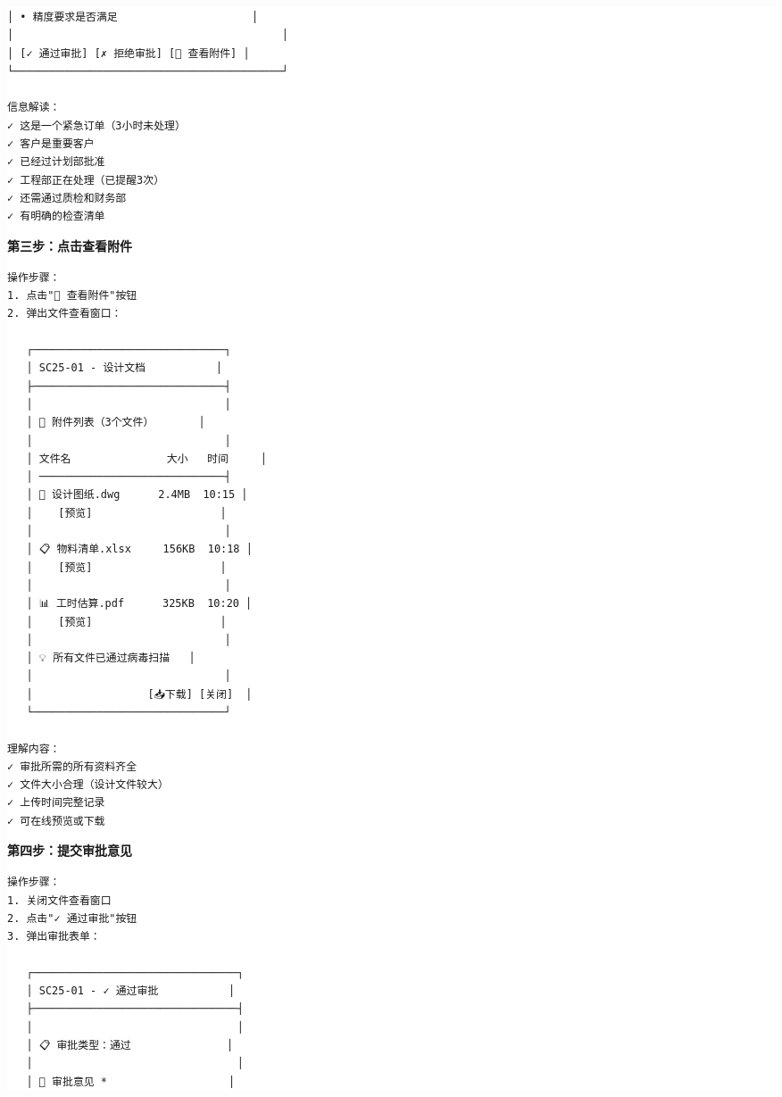 ```
│ • 精度要求是否满足                     │
│                                          │
│ [✓ 通过审批] [✗ 拒绝审批] [📄 查看附件] │
└──────────────────────────────────────────┘

信息解读：
✓ 这是一个紧急订单（3小时未处理）
✓ 客户是重要客户
✓ 已经过计划部批准
✓ 工程部正在处理（已提醒3次）
✓ 还需通过质检和财务部
✓ 有明确的检查清单
```

**第三步：点击查看附件**

```
操作步骤：
1. 点击"📄 查看附件"按钮
2. 弹出文件查看窗口：

   ┌──────────────────────────────┐
   │ SC25-01 - 设计文档           │
   ├──────────────────────────────┤
   │                              │
   │ 📁 附件列表（3个文件）       │
   │                              │
   │ 文件名               大小   时间     │
   │ ─────────────────────────────┤
   │ 📄 设计图纸.dwg      2.4MB  10:15 │
   │    [预览]                    │
   │                              │
   │ 📋 物料清单.xlsx     156KB  10:18 │
   │    [预览]                    │
   │                              │
   │ 📊 工时估算.pdf      325KB  10:20 │
   │    [预览]                    │
   │                              │
   │ 💡 所有文件已通过病毒扫描   │
   │                              │
   │                  [📥下载] [关闭]  │
   └──────────────────────────────┘

理解内容：
✓ 审批所需的所有资料齐全
✓ 文件大小合理（设计文件较大）
✓ 上传时间完整记录
✓ 可在线预览或下载
```

**第四步：提交审批意见**

```
操作步骤：
1. 关闭文件查看窗口
2. 点击"✓ 通过审批"按钮
3. 弹出审批表单：

   ┌────────────────────────────────┐
   │ SC25-01 - ✓ 通过审批           │
   ├────────────────────────────────┤
   │                                │
   │ 📋 审批类型：通过               │
   │                                │
   │ 💬 审批意见 *                   │
```